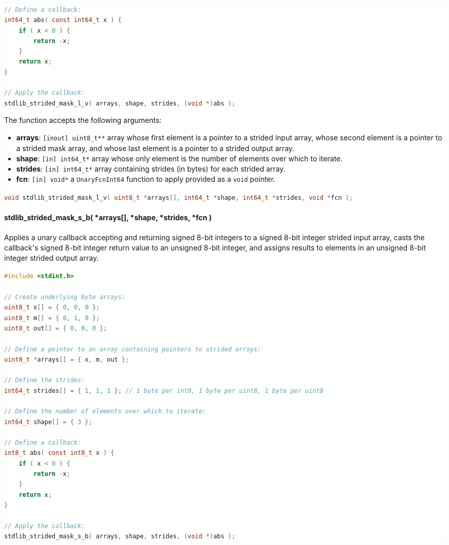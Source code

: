 ```c
// Define a callback:
int64_t abs( const int64_t x ) {
    if ( x < 0 ) {
        return -x;
    }
    return x;
}

// Apply the callback:
stdlib_strided_mask_l_v( arrays, shape, strides, (void *)abs );
```

The function accepts the following arguments:

-   **arrays**: `[inout] uint8_t**` array whose first element is a pointer to a strided input array, whose second element is a pointer to a strided mask array, and whose last element is a pointer to a strided output array.
-   **shape**: `[in] int64_t*` array whose only element is the number of elements over which to iterate.
-   **strides**: `[in] int64_t*` array containing strides (in bytes) for each strided array.
-   **fcn**: `[in] void*` a `UnaryFcnInt64` function to apply provided as a `void` pointer.

```c
void stdlib_strided_mask_l_v( uint8_t *arrays[], int64_t *shape, int64_t *strides, void *fcn );
```

#### stdlib_strided_mask_s_b( \*arrays[], \*shape, \*strides, \*fcn )

Applies a unary callback accepting and returning signed 8-bit integers to a signed 8-bit integer strided input array, casts the callback's signed 8-bit integer return value to an unsigned 8-bit integer, and assigns results to elements in an unsigned 8-bit integer strided output array.

```c
#include <stdint.h>

// Create underlying byte arrays:
uint8_t x[] = { 0, 0, 0 };
uint8_t m[] = { 0, 1, 0 };
uint8_t out[] = { 0, 0, 0 };

// Define a pointer to an array containing pointers to strided arrays:
uint8_t *arrays[] = { x, m, out };

// Define the strides:
int64_t strides[] = { 1, 1, 1 }; // 1 byte per int8, 1 byte per uint8, 1 byte per uint8

// Define the number of elements over which to iterate:
int64_t shape[] = { 3 };

// Define a callback:
int8_t abs( const int8_t x ) {
    if ( x < 0 ) {
        return -x;
    }
    return x;
}

// Apply the callback:
stdlib_strided_mask_s_b( arrays, shape, strides, (void *)abs );
```
